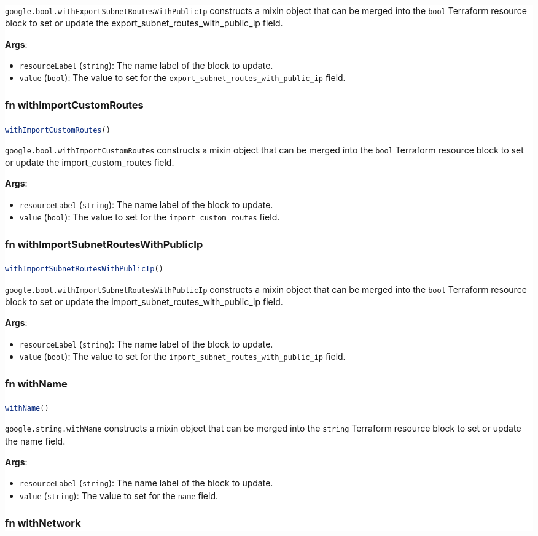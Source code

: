 `google.bool.withExportSubnetRoutesWithPublicIp` constructs a mixin object that can be merged into the `bool`
Terraform resource block to set or update the export_subnet_routes_with_public_ip field.



**Args**:
  - `resourceLabel` (`string`): The name label of the block to update.
  - `value` (`bool`): The value to set for the `export_subnet_routes_with_public_ip` field.


### fn withImportCustomRoutes

```ts
withImportCustomRoutes()
```

`google.bool.withImportCustomRoutes` constructs a mixin object that can be merged into the `bool`
Terraform resource block to set or update the import_custom_routes field.



**Args**:
  - `resourceLabel` (`string`): The name label of the block to update.
  - `value` (`bool`): The value to set for the `import_custom_routes` field.


### fn withImportSubnetRoutesWithPublicIp

```ts
withImportSubnetRoutesWithPublicIp()
```

`google.bool.withImportSubnetRoutesWithPublicIp` constructs a mixin object that can be merged into the `bool`
Terraform resource block to set or update the import_subnet_routes_with_public_ip field.



**Args**:
  - `resourceLabel` (`string`): The name label of the block to update.
  - `value` (`bool`): The value to set for the `import_subnet_routes_with_public_ip` field.


### fn withName

```ts
withName()
```

`google.string.withName` constructs a mixin object that can be merged into the `string`
Terraform resource block to set or update the name field.



**Args**:
  - `resourceLabel` (`string`): The name label of the block to update.
  - `value` (`string`): The value to set for the `name` field.


### fn withNetwork

